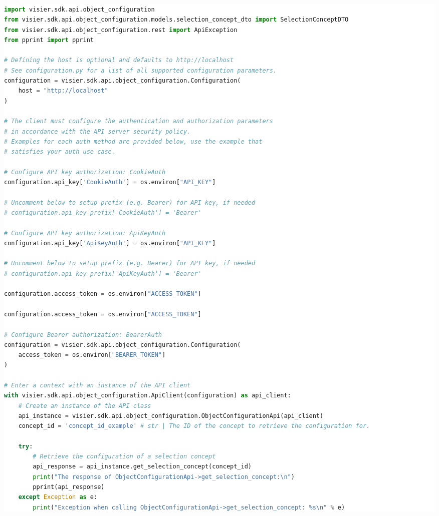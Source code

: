 ```python
import visier.sdk.api.object_configuration
from visier.sdk.api.object_configuration.models.selection_concept_dto import SelectionConceptDTO
from visier.sdk.api.object_configuration.rest import ApiException
from pprint import pprint

# Defining the host is optional and defaults to http://localhost
# See configuration.py for a list of all supported configuration parameters.
configuration = visier.sdk.api.object_configuration.Configuration(
    host = "http://localhost"
)

# The client must configure the authentication and authorization parameters
# in accordance with the API server security policy.
# Examples for each auth method are provided below, use the example that
# satisfies your auth use case.

# Configure API key authorization: CookieAuth
configuration.api_key['CookieAuth'] = os.environ["API_KEY"]

# Uncomment below to setup prefix (e.g. Bearer) for API key, if needed
# configuration.api_key_prefix['CookieAuth'] = 'Bearer'

# Configure API key authorization: ApiKeyAuth
configuration.api_key['ApiKeyAuth'] = os.environ["API_KEY"]

# Uncomment below to setup prefix (e.g. Bearer) for API key, if needed
# configuration.api_key_prefix['ApiKeyAuth'] = 'Bearer'

configuration.access_token = os.environ["ACCESS_TOKEN"]

configuration.access_token = os.environ["ACCESS_TOKEN"]

# Configure Bearer authorization: BearerAuth
configuration = visier.sdk.api.object_configuration.Configuration(
    access_token = os.environ["BEARER_TOKEN"]
)

# Enter a context with an instance of the API client
with visier.sdk.api.object_configuration.ApiClient(configuration) as api_client:
    # Create an instance of the API class
    api_instance = visier.sdk.api.object_configuration.ObjectConfigurationApi(api_client)
    concept_id = 'concept_id_example' # str | The ID of the concept to retrieve the configuration for.

    try:
        # Retrieve the configuration of a selection concept
        api_response = api_instance.get_selection_concept(concept_id)
        print("The response of ObjectConfigurationApi->get_selection_concept:\n")
        pprint(api_response)
    except Exception as e:
        print("Exception when calling ObjectConfigurationApi->get_selection_concept: %s\n" % e)
```
